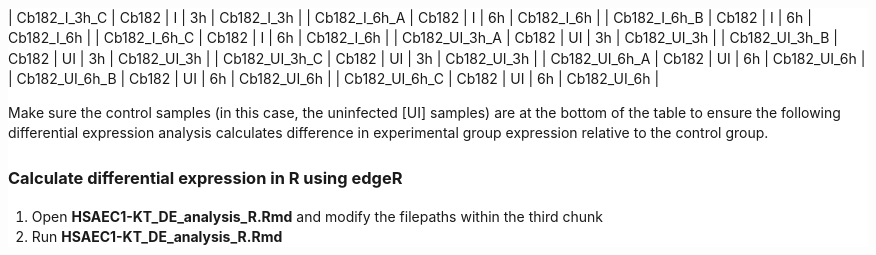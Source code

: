 | Cb182_I_3h_C | Cb182  | I           | 3h         | Cb182_I_3h  |
| Cb182_I_6h_A | Cb182  | I           | 6h         | Cb182_I_6h  |
| Cb182_I_6h_B | Cb182  | I           | 6h         | Cb182_I_6h  |
| Cb182_I_6h_C | Cb182  | I           | 6h         | Cb182_I_6h  |
| Cb182_UI_3h_A | Cb182 | UI          | 3h         | Cb182_UI_3h |
| Cb182_UI_3h_B | Cb182 | UI          | 3h         | Cb182_UI_3h |
| Cb182_UI_3h_C | Cb182 | UI          | 3h         | Cb182_UI_3h |
| Cb182_UI_6h_A | Cb182 | UI          | 6h         | Cb182_UI_6h |
| Cb182_UI_6h_B | Cb182 | UI          | 6h         | Cb182_UI_6h |
| Cb182_UI_6h_C | Cb182 | UI          | 6h         | Cb182_UI_6h |


Make sure the control samples (in this case, the uninfected [UI] samples) are at the bottom of the table to ensure the following differential expression analysis calculates difference in experimental group expression relative to the control group.

### Calculate differential expression in R using edgeR
1) Open **HSAEC1-KT_DE_analysis_R.Rmd** and modify the filepaths within the third chunk
2) Run **HSAEC1-KT_DE_analysis_R.Rmd**
